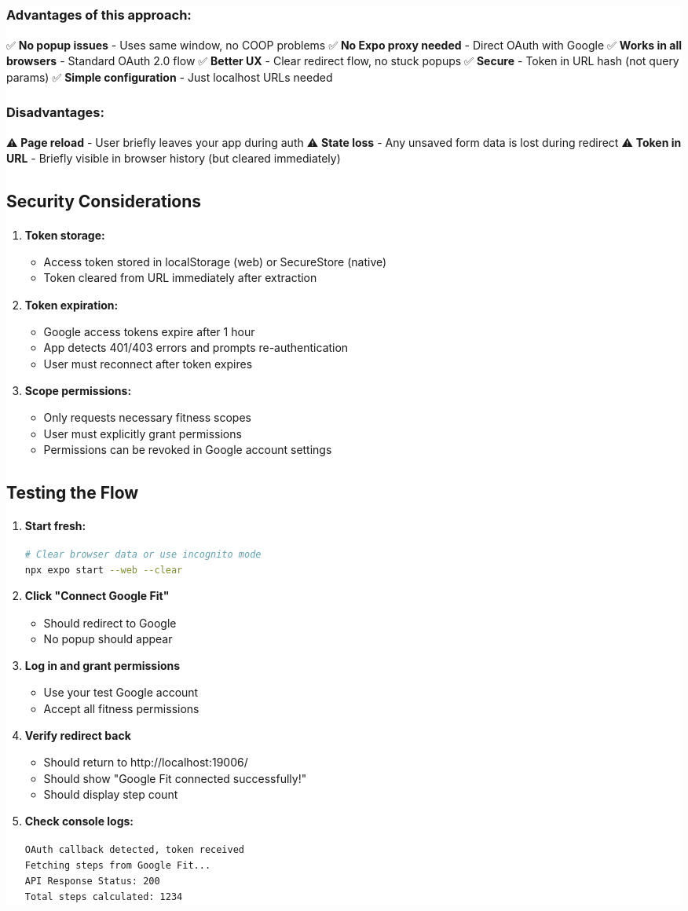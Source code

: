 ### Advantages of this approach:

✅ **No popup issues** - Uses same window, no COOP problems
✅ **No Expo proxy needed** - Direct OAuth with Google
✅ **Works in all browsers** - Standard OAuth 2.0 flow
✅ **Better UX** - Clear redirect flow, no stuck popups
✅ **Secure** - Token in URL hash (not query params)
✅ **Simple configuration** - Just localhost URLs needed

### Disadvantages:

⚠️ **Page reload** - User briefly leaves your app during auth
⚠️ **State loss** - Any unsaved form data is lost during redirect
⚠️ **Token in URL** - Briefly visible in browser history (but cleared immediately)

## Security Considerations

1. **Token storage:**
   - Access token stored in localStorage (web) or SecureStore (native)
   - Token cleared from URL immediately after extraction

2. **Token expiration:**
   - Google access tokens expire after 1 hour
   - App detects 401/403 errors and prompts re-authentication
   - User must reconnect after token expires

3. **Scope permissions:**
   - Only requests necessary fitness scopes
   - User must explicitly grant permissions
   - Permissions can be revoked in Google account settings

## Testing the Flow

1. **Start fresh:**
   ```bash
   # Clear browser data or use incognito mode
   npx expo start --web --clear
   ```

2. **Click "Connect Google Fit"**
   - Should redirect to Google
   - No popup should appear

3. **Log in and grant permissions**
   - Use your test Google account
   - Accept all fitness permissions

4. **Verify redirect back**
   - Should return to http://localhost:19006/
   - Should show "Google Fit connected successfully!"
   - Should display step count

5. **Check console logs:**
   ```
   OAuth callback detected, token received
   Fetching steps from Google Fit...
   API Response Status: 200
   Total steps calculated: 1234
   ```
